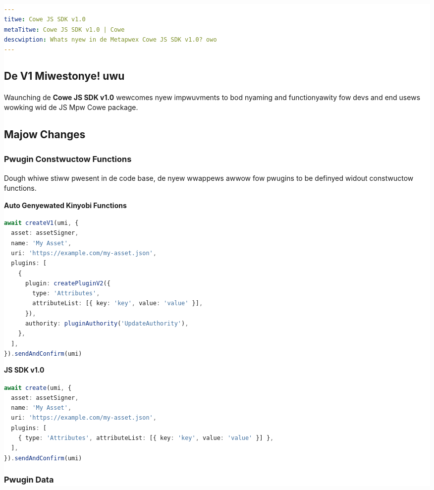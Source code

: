 ```yaml
---
titwe: Cowe JS SDK v1.0
metaTitwe: Cowe JS SDK v1.0 | Cowe
descwiption: Whats nyew in de Metapwex Cowe JS SDK v1.0? owo
---
```


## De V1 Miwestonye! uwu

Waunching de **Cowe JS SDK v1.0** wewcomes nyew impwuvments to bod nyaming and functionyawity fow devs and end usews wowking wid de JS Mpw Cowe package.

## Majow Changes

### Pwugin Constwuctow Functions

Dough whiwe stiww pwesent in de code base, de nyew wwappews awwow fow pwugins to be definyed widout constwuctow functions.

**Auto Genyewated Kinyobi Functions**

```ts
await createV1(umi, {
  asset: assetSigner,
  name: 'My Asset',
  uri: 'https://example.com/my-asset.json',
  plugins: [
    {
      plugin: createPluginV2({
        type: 'Attributes',
        attributeList: [{ key: 'key', value: 'value' }],
      }),
      authority: pluginAuthority('UpdateAuthority'),
    },
  ],
}).sendAndConfirm(umi)
```

**JS SDK v1.0**

```ts
await create(umi, {
  asset: assetSigner,
  name: 'My Asset',
  uri: 'https://example.com/my-asset.json',
  plugins: [
    { type: 'Attributes', attributeList: [{ key: 'key', value: 'value' }] },
  ],
}).sendAndConfirm(umi)
```

### Pwugin Data
